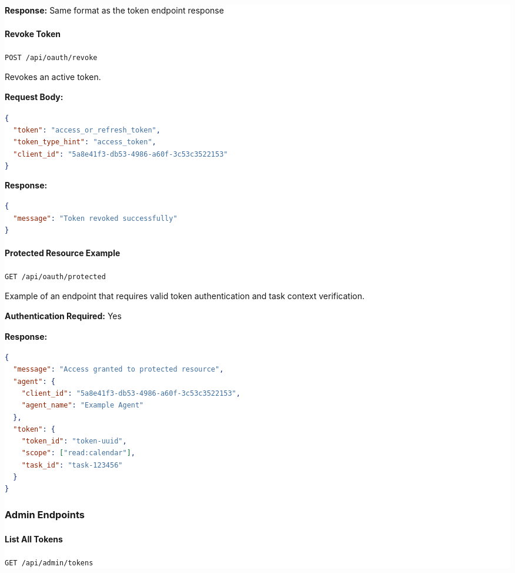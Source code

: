 **Response:** Same format as the token endpoint response

#### Revoke Token

```
POST /api/oauth/revoke
```

Revokes an active token.

**Request Body:**
```json
{
  "token": "access_or_refresh_token",
  "token_type_hint": "access_token",
  "client_id": "5a8e41f3-db53-4986-a60f-3c53c3522153"
}
```

**Response:**
```json
{
  "message": "Token revoked successfully"
}
```

#### Protected Resource Example

```
GET /api/oauth/protected
```

Example of an endpoint that requires valid token authentication and task context verification.

**Authentication Required:** Yes

**Response:**
```json
{
  "message": "Access granted to protected resource",
  "agent": {
    "client_id": "5a8e41f3-db53-4986-a60f-3c53c3522153",
    "agent_name": "Example Agent"
  },
  "token": {
    "token_id": "token-uuid",
    "scope": ["read:calendar"],
    "task_id": "task-123456"
  }
}
```

### Admin Endpoints

#### List All Tokens

```
GET /api/admin/tokens
```
